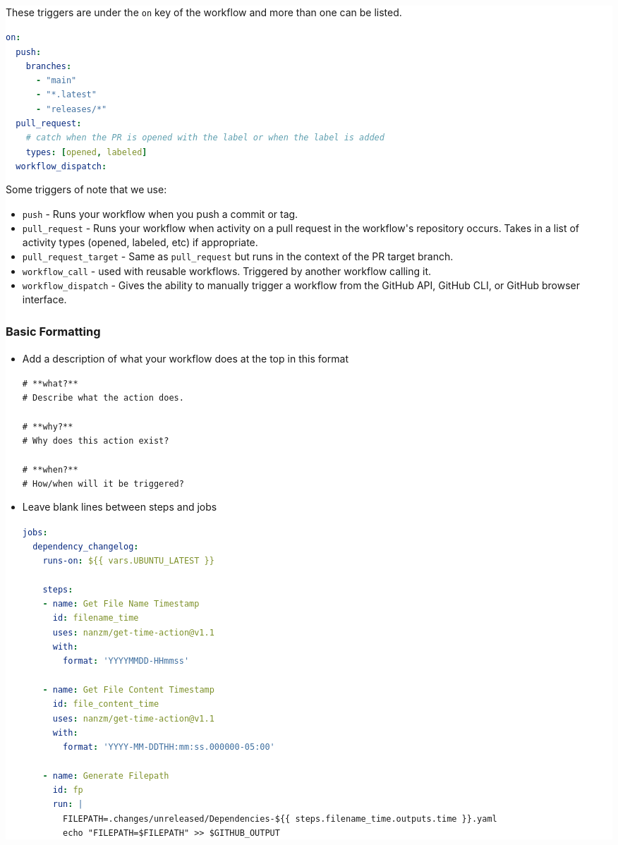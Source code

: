 These triggers are under the `on` key of the workflow and more than one can be listed.

```yaml
on:
  push:
    branches:
      - "main"
      - "*.latest"
      - "releases/*"
  pull_request:
    # catch when the PR is opened with the label or when the label is added
    types: [opened, labeled]
  workflow_dispatch:
```

Some triggers of note that we use:

- `push` - Runs your workflow when you push a commit or tag.
- `pull_request` - Runs your workflow when activity on a pull request in the workflow's repository occurs.  Takes in a list of activity types (opened, labeled, etc) if appropriate.
- `pull_request_target` - Same as `pull_request` but runs in the context of the PR target branch.
- `workflow_call` - used with reusable workflows.  Triggered by another workflow calling it.
- `workflow_dispatch` - Gives the ability to manually trigger a workflow from the GitHub API, GitHub CLI, or GitHub browser interface.


### Basic Formatting
- Add a description of what your workflow does at the top in this format

  ```
  # **what?**
  # Describe what the action does.

  # **why?**
  # Why does this action exist?

  # **when?**
  # How/when will it be triggered?
  ```

- Leave blank lines between steps and jobs

  ```yaml
  jobs:
    dependency_changelog:
      runs-on: ${{ vars.UBUNTU_LATEST }}

      steps:
      - name: Get File Name Timestamp
        id: filename_time
        uses: nanzm/get-time-action@v1.1
        with:
          format: 'YYYYMMDD-HHmmss'

      - name: Get File Content Timestamp
        id: file_content_time
        uses: nanzm/get-time-action@v1.1
        with:
          format: 'YYYY-MM-DDTHH:mm:ss.000000-05:00'

      - name: Generate Filepath
        id: fp
        run: |
          FILEPATH=.changes/unreleased/Dependencies-${{ steps.filename_time.outputs.time }}.yaml
          echo "FILEPATH=$FILEPATH" >> $GITHUB_OUTPUT
  ```
